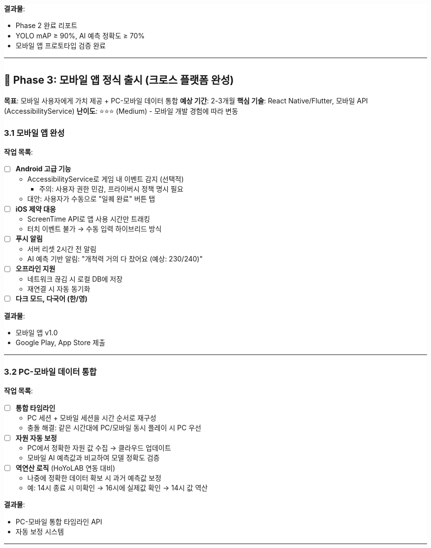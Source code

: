 **결과물**:
- Phase 2 완료 리포트
- YOLO mAP ≥ 90%, AI 예측 정확도 ≥ 70%
- 모바일 앱 프로토타입 검증 완료

---

## 📱 Phase 3: 모바일 앱 정식 출시 (크로스 플랫폼 완성)

**목표**: 모바일 사용자에게 가치 제공 + PC-모바일 데이터 통합
**예상 기간**: 2-3개월
**핵심 기술**: React Native/Flutter, 모바일 API (AccessibilityService)
**난이도**: ⭐⭐⭐ (Medium) - 모바일 개발 경험에 따라 변동

### 3.1 모바일 앱 완성

**작업 목록**:
- [ ] **Android 고급 기능**
  - AccessibilityService로 게임 내 이벤트 감지 (선택적)
    - 주의: 사용자 권한 민감, 프라이버시 정책 명시 필요
  - 대안: 사용자가 수동으로 "일퀘 완료" 버튼 탭
- [ ] **iOS 제약 대응**
  - ScreenTime API로 앱 사용 시간만 트래킹
  - 터치 이벤트 불가 → 수동 입력 하이브리드 방식
- [ ] **푸시 알림**
  - 서버 리셋 2시간 전 알림
  - AI 예측 기반 알림: "개척력 거의 다 찼어요 (예상: 230/240)"
- [ ] **오프라인 지원**
  - 네트워크 끊김 시 로컬 DB에 저장
  - 재연결 시 자동 동기화
- [ ] **다크 모드, 다국어 (한/영)**

**결과물**:
- 모바일 앱 v1.0
- Google Play, App Store 제출

---

### 3.2 PC-모바일 데이터 통합

**작업 목록**:
- [ ] **통합 타임라인**
  - PC 세션 + 모바일 세션을 시간 순서로 재구성
  - 충돌 해결: 같은 시간대에 PC/모바일 동시 플레이 시 PC 우선
- [ ] **자원 자동 보정**
  - PC에서 정확한 자원 값 수집 → 클라우드 업데이트
  - 모바일 AI 예측값과 비교하여 모델 정확도 검증
- [ ] **역연산 로직** (HoYoLAB 연동 대비)
  - 나중에 정확한 데이터 확보 시 과거 예측값 보정
  - 예: 14시 종료 시 미확인 → 16시에 실제값 확인 → 14시 값 역산

**결과물**:
- PC-모바일 통합 타임라인 API
- 자동 보정 시스템

---